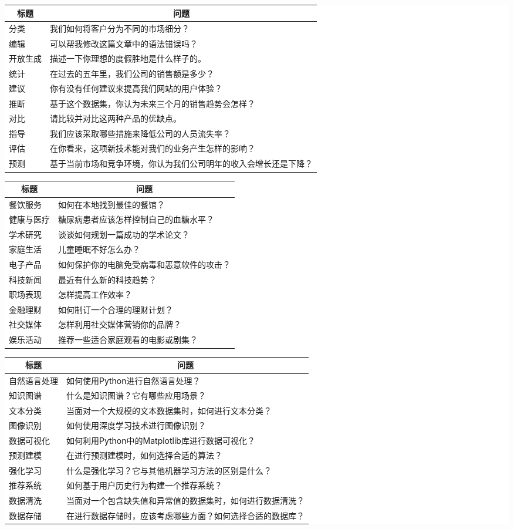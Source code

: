 | 标题 | 问题 |
| --- | --- |
| 分类 | 我们如何将客户分为不同的市场细分？|
| 编辑 | 可以帮我修改这篇文章中的语法错误吗？|
| 开放生成 | 描述一下你理想的度假胜地是什么样子的。|
| 统计 | 在过去的五年里，我们公司的销售额是多少？|
| 建议 | 你有没有任何建议来提高我们网站的用户体验？|
| 推断 | 基于这个数据集，你认为未来三个月的销售趋势会怎样？|
| 对比 | 请比较并对比这两种产品的优缺点。|
| 指导 | 我们应该采取哪些措施来降低公司的人员流失率？|
| 评估 | 在你看来，这项新技术能对我们的业务产生怎样的影响？|
| 预测 | 基于当前市场和竞争环境，你认为我们公司明年的收入会增长还是下降？|

| 标题                  | 问题                                                         |
| --------------------- | ------------------------------------------------------------ |
| 餐饮服务              | 如何在本地找到最佳的餐馆？                                   |
| 健康与医疗            | 糖尿病患者应该怎样控制自己的血糖水平？                       |
| 学术研究              | 谈谈如何规划一篇成功的学术论文？                             |
| 家庭生活              | 儿童睡眠不好怎么办？                                         |
| 电子产品              | 如何保护你的电脑免受病毒和恶意软件的攻击？                   |
| 科技新闻              | 最近有什么新的科技趋势？                                     |
| 职场表现              | 怎样提高工作效率？                                           |
| 金融理财              | 如何制订一个合理的理财计划？                                 |
| 社交媒体              | 怎样利用社交媒体营销你的品牌？                               |
| 娱乐活动              | 推荐一些适合家庭观看的电影或剧集？                           |

| 标题 | 问题 |
| --- | --- |
| 自然语言处理 | 如何使用Python进行自然语言处理？ |
| 知识图谱 | 什么是知识图谱？它有哪些应用场景？ |
| 文本分类 | 当面对一个大规模的文本数据集时，如何进行文本分类？ |
| 图像识别 | 如何使用深度学习技术进行图像识别？ |
| 数据可视化 | 如何利用Python中的Matplotlib库进行数据可视化？ |
| 预测建模 | 在进行预测建模时，如何选择合适的算法？ |
| 强化学习 | 什么是强化学习？它与其他机器学习方法的区别是什么？ |
| 推荐系统 | 如何基于用户历史行为构建一个推荐系统？ |
| 数据清洗 | 当面对一个包含缺失值和异常值的数据集时，如何进行数据清洗？ |
| 数据存储 | 在进行数据存储时，应该考虑哪些方面？如何选择合适的数据库？ |
